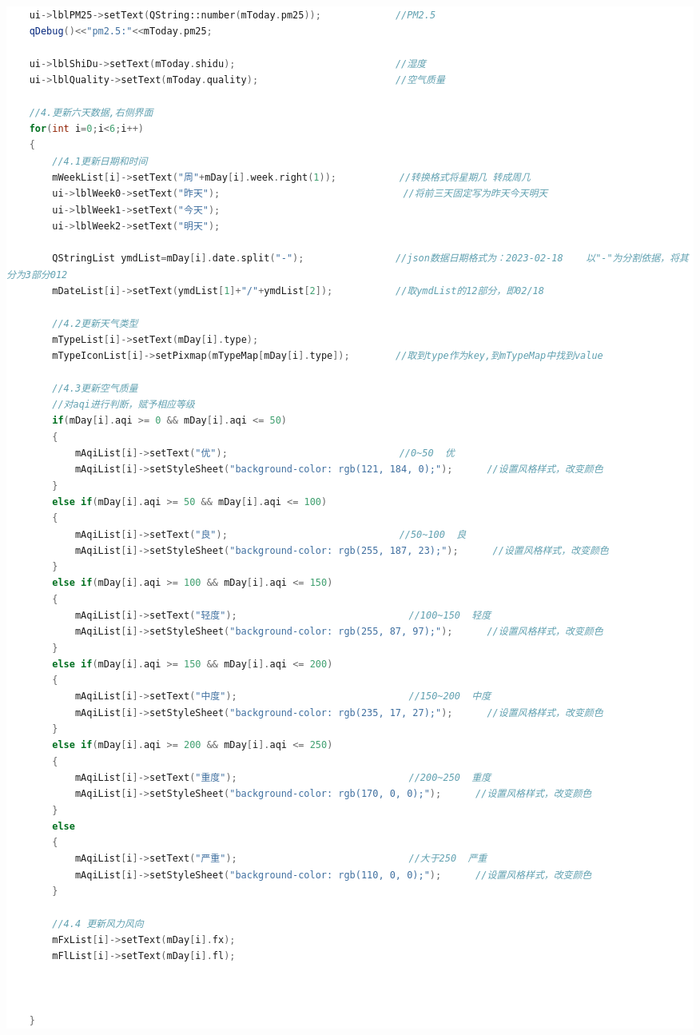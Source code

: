 ```c++
    ui->lblPM25->setText(QString::number(mToday.pm25));             //PM2.5
    qDebug()<<"pm2.5:"<<mToday.pm25;

    ui->lblShiDu->setText(mToday.shidu);                            //湿度
    ui->lblQuality->setText(mToday.quality);                        //空气质量

    //4.更新六天数据,右侧界面
    for(int i=0;i<6;i++)
    {
        //4.1更新日期和时间
        mWeekList[i]->setText("周"+mDay[i].week.right(1));           //转换格式将星期几 转成周几
        ui->lblWeek0->setText("昨天");                                //将前三天固定写为昨天今天明天
        ui->lblWeek1->setText("今天");
        ui->lblWeek2->setText("明天");

        QStringList ymdList=mDay[i].date.split("-");                //json数据日期格式为：2023-02-18    以"-"为分割依据，将其分为3部分012
        mDateList[i]->setText(ymdList[1]+"/"+ymdList[2]);           //取ymdList的12部分，即02/18

        //4.2更新天气类型
        mTypeList[i]->setText(mDay[i].type);
        mTypeIconList[i]->setPixmap(mTypeMap[mDay[i].type]);        //取到type作为key,到mTypeMap中找到value

        //4.3更新空气质量
        //对aqi进行判断，赋予相应等级
        if(mDay[i].aqi >= 0 && mDay[i].aqi <= 50)
        {
            mAqiList[i]->setText("优");                              //0~50  优
            mAqiList[i]->setStyleSheet("background-color: rgb(121, 184, 0);");      //设置风格样式，改变颜色
        }
        else if(mDay[i].aqi >= 50 && mDay[i].aqi <= 100)
        {
            mAqiList[i]->setText("良");                              //50~100  良
            mAqiList[i]->setStyleSheet("background-color: rgb(255, 187, 23);");      //设置风格样式，改变颜色
        }
        else if(mDay[i].aqi >= 100 && mDay[i].aqi <= 150)
        {
            mAqiList[i]->setText("轻度");                              //100~150  轻度
            mAqiList[i]->setStyleSheet("background-color: rgb(255, 87, 97);");      //设置风格样式，改变颜色
        }
        else if(mDay[i].aqi >= 150 && mDay[i].aqi <= 200)
        {
            mAqiList[i]->setText("中度");                              //150~200  中度
            mAqiList[i]->setStyleSheet("background-color: rgb(235, 17, 27);");      //设置风格样式，改变颜色
        }
        else if(mDay[i].aqi >= 200 && mDay[i].aqi <= 250)
        {
            mAqiList[i]->setText("重度");                              //200~250  重度
            mAqiList[i]->setStyleSheet("background-color: rgb(170, 0, 0);");      //设置风格样式，改变颜色
        }
        else
        {
            mAqiList[i]->setText("严重");                              //大于250  严重
            mAqiList[i]->setStyleSheet("background-color: rgb(110, 0, 0);");      //设置风格样式，改变颜色
        }

        //4.4 更新风力风向
        mFxList[i]->setText(mDay[i].fx);
        mFlList[i]->setText(mDay[i].fl);



    }
```
